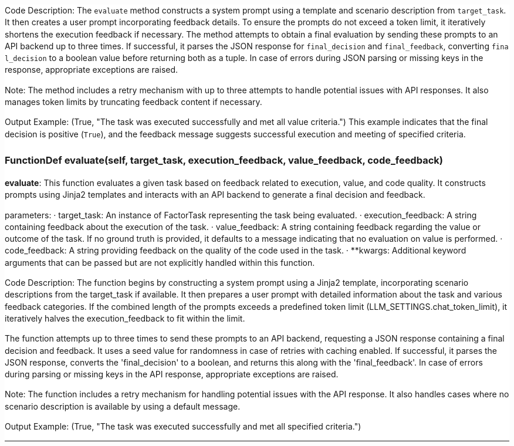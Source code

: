 Code Description: The `evaluate` method constructs a system prompt using a template and scenario description from `target_task`. It then creates a user prompt incorporating feedback details. To ensure the prompts do not exceed a token limit, it iteratively shortens the execution feedback if necessary. The method attempts to obtain a final evaluation by sending these prompts to an API backend up to three times. If successful, it parses the JSON response for `final_decision` and `final_feedback`, converting `final_decision` to a boolean value before returning both as a tuple. In case of errors during JSON parsing or missing keys in the response, appropriate exceptions are raised.

Note: The method includes a retry mechanism with up to three attempts to handle potential issues with API responses. It also manages token limits by truncating feedback content if necessary.

Output Example: (True, "The task was executed successfully and met all value criteria.")
This example indicates that the final decision is positive (`True`), and the feedback message suggests successful execution and meeting of specified criteria.
### FunctionDef evaluate(self, target_task, execution_feedback, value_feedback, code_feedback)
**evaluate**: This function evaluates a given task based on feedback related to execution, value, and code quality. It constructs prompts using Jinja2 templates and interacts with an API backend to generate a final decision and feedback.

parameters:
· target_task: An instance of FactorTask representing the task being evaluated.
· execution_feedback: A string containing feedback about the execution of the task.
· value_feedback: A string containing feedback regarding the value or outcome of the task. If no ground truth is provided, it defaults to a message indicating that no evaluation on value is performed.
· code_feedback: A string providing feedback on the quality of the code used in the task.
· **kwargs: Additional keyword arguments that can be passed but are not explicitly handled within this function.

Code Description: The function begins by constructing a system prompt using a Jinja2 template, incorporating scenario descriptions from the target_task if available. It then prepares a user prompt with detailed information about the task and various feedback categories. If the combined length of the prompts exceeds a predefined token limit (LLM_SETTINGS.chat_token_limit), it iteratively halves the execution_feedback to fit within the limit.

The function attempts up to three times to send these prompts to an API backend, requesting a JSON response containing a final decision and feedback. It uses a seed value for randomness in case of retries with caching enabled. If successful, it parses the JSON response, converts the 'final_decision' to a boolean, and returns this along with the 'final_feedback'. In case of errors during parsing or missing keys in the API response, appropriate exceptions are raised.

Note: The function includes a retry mechanism for handling potential issues with the API response. It also handles cases where no scenario description is available by using a default message.

Output Example: (True, "The task was executed successfully and met all specified criteria.")
***
